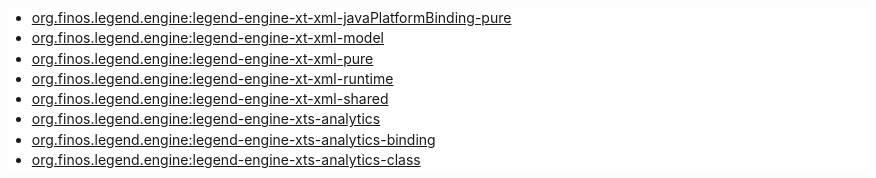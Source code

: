 * [org.finos.legend.engine:legend-engine-xt-xml-javaPlatformBinding-pure](https://central.sonatype.com/artifact/org.finos.legend.engine/legend-engine-xt-xml-javaPlatformBinding-pure/overview)
* [org.finos.legend.engine:legend-engine-xt-xml-model](https://central.sonatype.com/artifact/org.finos.legend.engine/legend-engine-xt-xml-model/overview)
* [org.finos.legend.engine:legend-engine-xt-xml-pure](https://central.sonatype.com/artifact/org.finos.legend.engine/legend-engine-xt-xml-pure/overview)
* [org.finos.legend.engine:legend-engine-xt-xml-runtime](https://central.sonatype.com/artifact/org.finos.legend.engine/legend-engine-xt-xml-runtime/overview)
* [org.finos.legend.engine:legend-engine-xt-xml-shared](https://central.sonatype.com/artifact/org.finos.legend.engine/legend-engine-xt-xml-shared/overview)
* [org.finos.legend.engine:legend-engine-xts-analytics](https://central.sonatype.com/artifact/org.finos.legend.engine/legend-engine-xts-analytics/overview)
* [org.finos.legend.engine:legend-engine-xts-analytics-binding](https://central.sonatype.com/artifact/org.finos.legend.engine/legend-engine-xts-analytics-binding/overview)
* [org.finos.legend.engine:legend-engine-xts-analytics-class](https://central.sonatype.com/artifact/org.finos.legend.engine/legend-engine-xts-analytics-class/overview)
